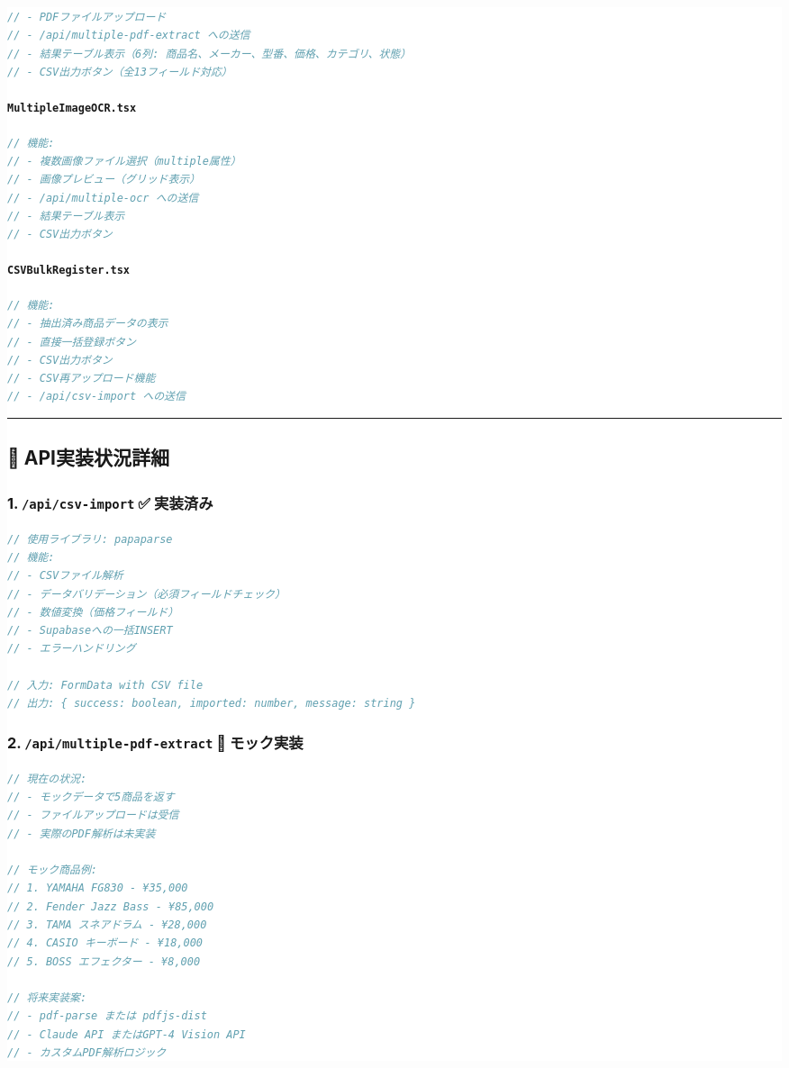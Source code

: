 ```typescript
// - PDFファイルアップロード
// - /api/multiple-pdf-extract への送信
// - 結果テーブル表示（6列: 商品名、メーカー、型番、価格、カテゴリ、状態）
// - CSV出力ボタン（全13フィールド対応）
```

#### `MultipleImageOCR.tsx`
```typescript
// 機能:
// - 複数画像ファイル選択（multiple属性）
// - 画像プレビュー（グリッド表示）
// - /api/multiple-ocr への送信
// - 結果テーブル表示
// - CSV出力ボタン
```

#### `CSVBulkRegister.tsx`
```typescript
// 機能:
// - 抽出済み商品データの表示
// - 直接一括登録ボタン
// - CSV出力ボタン
// - CSV再アップロード機能
// - /api/csv-import への送信
```

---

## 🔧 API実装状況詳細

### 1. `/api/csv-import` ✅ **実装済み**
```typescript
// 使用ライブラリ: papaparse
// 機能:
// - CSVファイル解析
// - データバリデーション（必須フィールドチェック）
// - 数値変換（価格フィールド）
// - Supabaseへの一括INSERT
// - エラーハンドリング

// 入力: FormData with CSV file
// 出力: { success: boolean, imported: number, message: string }
```

### 2. `/api/multiple-pdf-extract` 🔶 **モック実装**
```typescript
// 現在の状況:
// - モックデータで5商品を返す
// - ファイルアップロードは受信
// - 実際のPDF解析は未実装

// モック商品例:
// 1. YAMAHA FG830 - ¥35,000
// 2. Fender Jazz Bass - ¥85,000
// 3. TAMA スネアドラム - ¥28,000
// 4. CASIO キーボード - ¥18,000
// 5. BOSS エフェクター - ¥8,000

// 将来実装案:
// - pdf-parse または pdfjs-dist
// - Claude API またはGPT-4 Vision API
// - カスタムPDF解析ロジック
```
